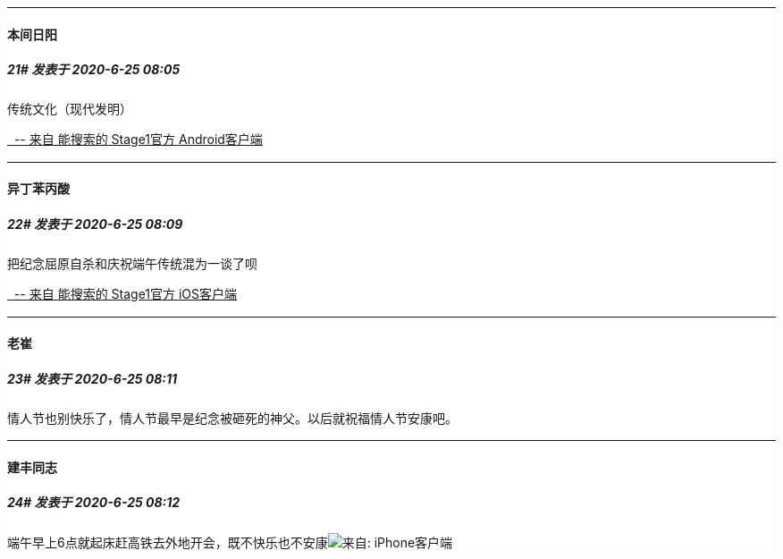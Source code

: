 





-----

####  本间日阳  
##### 21#       发表于 2020-6-25 08:05




传统文化（现代发明）

[  -- 来自 能搜索的 Stage1官方 Android客户端](https://www.coolapk.com/apk/140634)







-----

####  异丁苯丙酸  
##### 22#       发表于 2020-6-25 08:09




把纪念屈原自杀和庆祝端午传统混为一谈了呗

[  -- 来自 能搜索的 Stage1官方 iOS客户端](https://itunes.apple.com/fi/app/saraba1st/id1221237470?mt=8)







-----

####  老崔  
##### 23#       发表于 2020-6-25 08:11




情人节也别快乐了，情人节最早是纪念被砸死的神父。以后就祝福情人节安康吧。







-----

####  建丰同志  
##### 24#       发表于 2020-6-25 08:12




端午早上6点就起床赶高铁去外地开会，既不快乐也不安康<img src="https://static.saraba1st.com/image/smiley/face2017/021.png" referrerpolicy="no-referrer">来自: iPhone客户端



